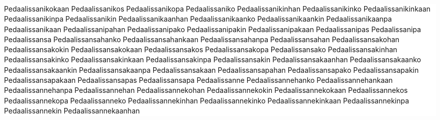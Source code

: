 Pedaalissanikokaan
Pedaalissanikos
Pedaalissanikopa
Pedaalissaniko
Pedaalissanikinhan
Pedaalissanikinko
Pedaalissanikinkaan
Pedaalissanikinpa
Pedaalissanikin
Pedaalissanikaanhan
Pedaalissanikaanko
Pedaalissanikaankin
Pedaalissanikaanpa
Pedaalissanikaan
Pedaalissanipahan
Pedaalissanipako
Pedaalissanipakin
Pedaalissanipakaan
Pedaalissanipas
Pedaalissanipa
Pedaalissansa
Pedaalissansahanko
Pedaalissansahankaan
Pedaalissansahanpa
Pedaalissansahan
Pedaalissansakohan
Pedaalissansakokin
Pedaalissansakokaan
Pedaalissansakos
Pedaalissansakopa
Pedaalissansako
Pedaalissansakinhan
Pedaalissansakinko
Pedaalissansakinkaan
Pedaalissansakinpa
Pedaalissansakin
Pedaalissansakaanhan
Pedaalissansakaanko
Pedaalissansakaankin
Pedaalissansakaanpa
Pedaalissansakaan
Pedaalissansapahan
Pedaalissansapako
Pedaalissansapakin
Pedaalissansapakaan
Pedaalissansapas
Pedaalissansapa
Pedaalissanne
Pedaalissannehanko
Pedaalissannehankaan
Pedaalissannehanpa
Pedaalissannehan
Pedaalissannekohan
Pedaalissannekokin
Pedaalissannekokaan
Pedaalissannekos
Pedaalissannekopa
Pedaalissanneko
Pedaalissannekinhan
Pedaalissannekinko
Pedaalissannekinkaan
Pedaalissannekinpa
Pedaalissannekin
Pedaalissannekaanhan